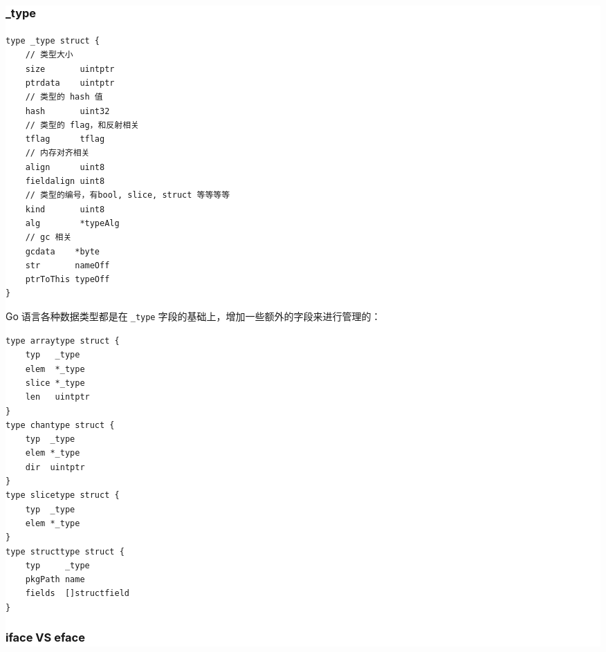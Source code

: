 

### _type

```
type _type struct {
    // 类型大小
    size       uintptr
    ptrdata    uintptr
    // 类型的 hash 值
    hash       uint32
    // 类型的 flag，和反射相关
    tflag      tflag
    // 内存对齐相关
    align      uint8
    fieldalign uint8
    // 类型的编号，有bool, slice, struct 等等等等
    kind       uint8
    alg        *typeAlg
    // gc 相关
    gcdata    *byte
    str       nameOff
    ptrToThis typeOff
}
```

Go 语言各种数据类型都是在 `_type` 字段的基础上，增加一些额外的字段来进行管理的：

```
type arraytype struct {
    typ   _type
    elem  *_type
    slice *_type
    len   uintptr
}
type chantype struct {
    typ  _type
    elem *_type
    dir  uintptr
}
type slicetype struct {
    typ  _type
    elem *_type
}
type structtype struct {
    typ     _type
    pkgPath name
    fields  []structfield
}
```



### iface VS eface
